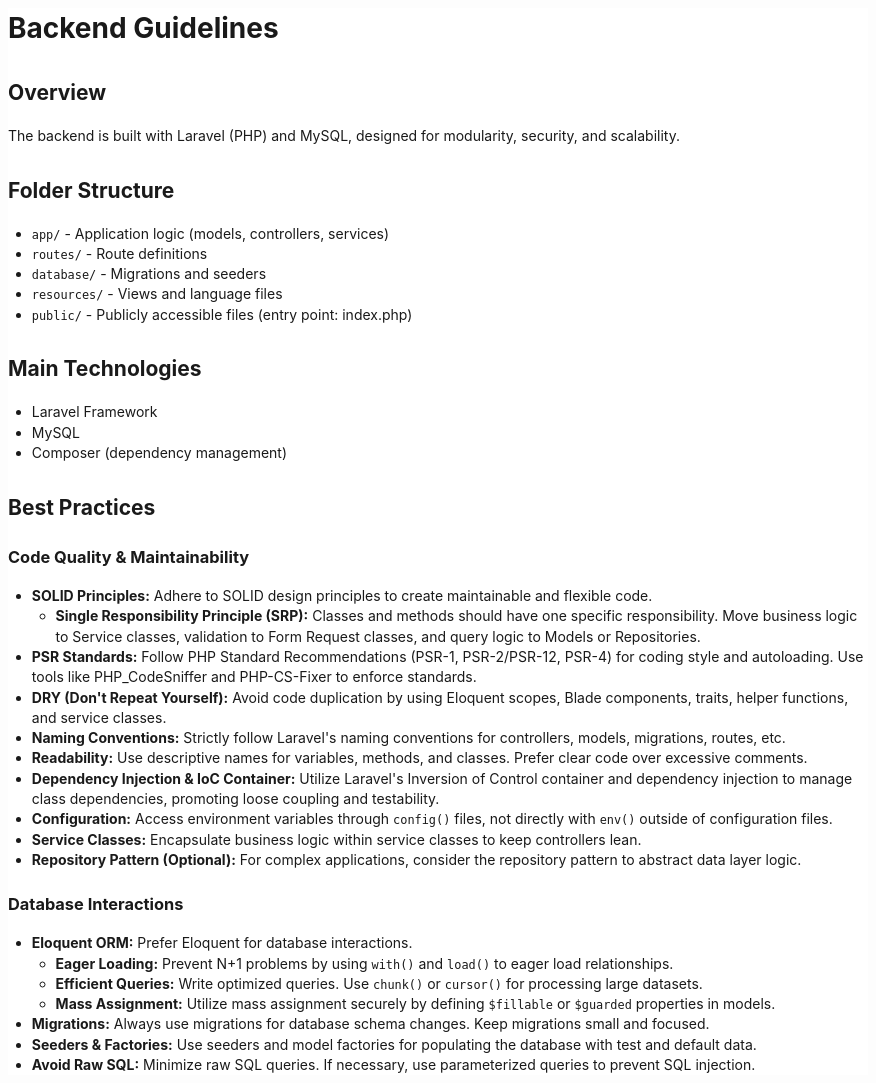 # Backend Guidelines

## Overview
The backend is built with Laravel (PHP) and MySQL, designed for modularity, security, and scalability.

## Folder Structure
- `app/` - Application logic (models, controllers, services)
- `routes/` - Route definitions
- `database/` - Migrations and seeders
- `resources/` - Views and language files
- `public/` - Publicly accessible files (entry point: index.php)

## Main Technologies
- Laravel Framework
- MySQL
- Composer (dependency management)

## Best Practices

### Code Quality & Maintainability
- **SOLID Principles:** Adhere to SOLID design principles to create maintainable and flexible code.
    - **Single Responsibility Principle (SRP):** Classes and methods should have one specific responsibility. Move business logic to Service classes, validation to Form Request classes, and query logic to Models or Repositories.
- **PSR Standards:** Follow PHP Standard Recommendations (PSR-1, PSR-2/PSR-12, PSR-4) for coding style and autoloading. Use tools like PHP_CodeSniffer and PHP-CS-Fixer to enforce standards.
- **DRY (Don't Repeat Yourself):** Avoid code duplication by using Eloquent scopes, Blade components, traits, helper functions, and service classes.
- **Naming Conventions:** Strictly follow Laravel's naming conventions for controllers, models, migrations, routes, etc.
- **Readability:** Use descriptive names for variables, methods, and classes. Prefer clear code over excessive comments.
- **Dependency Injection & IoC Container:** Utilize Laravel's Inversion of Control container and dependency injection to manage class dependencies, promoting loose coupling and testability.
- **Configuration:** Access environment variables through `config()` files, not directly with `env()` outside of configuration files.
- **Service Classes:** Encapsulate business logic within service classes to keep controllers lean.
- **Repository Pattern (Optional):** For complex applications, consider the repository pattern to abstract data layer logic.

### Database Interactions
- **Eloquent ORM:** Prefer Eloquent for database interactions.
    - **Eager Loading:** Prevent N+1 problems by using `with()` and `load()` to eager load relationships.
    - **Efficient Queries:** Write optimized queries. Use `chunk()` or `cursor()` for processing large datasets.
    - **Mass Assignment:** Utilize mass assignment securely by defining `$fillable` or `$guarded` properties in models.
- **Migrations:** Always use migrations for database schema changes. Keep migrations small and focused.
- **Seeders & Factories:** Use seeders and model factories for populating the database with test and default data.
- **Avoid Raw SQL:** Minimize raw SQL queries. If necessary, use parameterized queries to prevent SQL injection.
